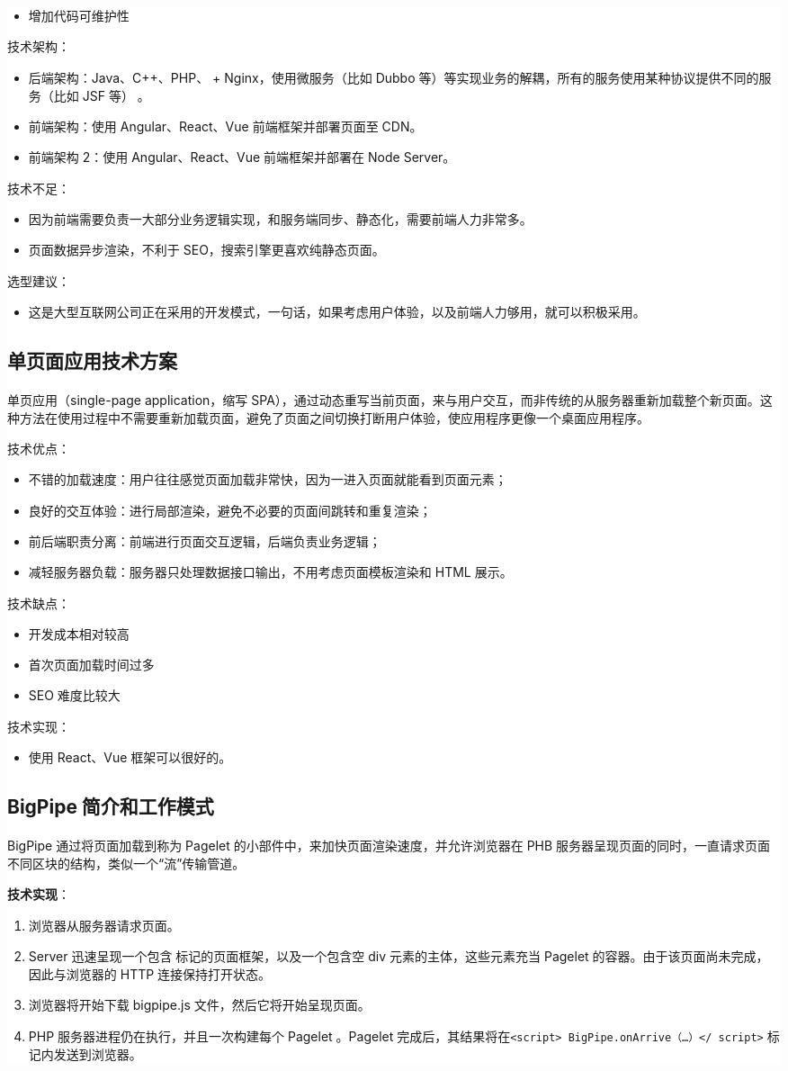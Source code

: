 - 增加代码可维护性

技术架构：

- 后端架构：Java、C++、PHP、 + Nginx，使用微服务（比如 Dubbo 等）等实现业务的解耦，所有的服务使用某种协议提供不同的服务（比如 JSF 等） 。

- 前端架构：使用 Angular、React、Vue 前端框架并部署页面至 CDN。

- 前端架构 2：使用 Angular、React、Vue 前端框架并部署在 Node Server。

技术不足：

- 因为前端需要负责一大部分业务逻辑实现，和服务端同步、静态化，需要前端人力非常多。

- 页面数据异步渲染，不利于 SEO，搜索引擎更喜欢纯静态页面。

选型建议：

- 这是大型互联网公司正在采用的开发模式，一句话，如果考虑用户体验，以及前端人力够用，就可以积极采用。

## 单页面应用技术方案

单页应用（single-page application，缩写 SPA），通过动态重写当前页面，来与用户交互，而非传统的从服务器重新加载整个新页面。这种方法在使用过程中不需要重新加载页面，避免了页面之间切换打断用户体验，使应用程序更像一个桌面应用程序。

技术优点：

- 不错的加载速度：用户往往感觉页面加载非常快，因为一进入页面就能看到页面元素；

- 良好的交互体验：进行局部渲染，避免不必要的页面间跳转和重复渲染；

- 前后端职责分离：前端进行页面交互逻辑，后端负责业务逻辑；

- 减轻服务器负载：服务器只处理数据接口输出，不用考虑页面模板渲染和 HTML 展示。

技术缺点：

- 开发成本相对较高

- 首次页面加载时间过多

- SEO 难度比较大

技术实现：

- 使用 React、Vue 框架可以很好的。

## BigPipe 简介和工作模式

BigPipe 通过将页面加载到称为 Pagelet 的小部件中，来加快页面渲染速度，并允许浏览器在 PHB 服务器呈现页面的同时，一直请求页面不同区块的结构，类似一个“流”传输管道。

**技术实现**：

1. 浏览器从服务器请求页面。

2. Server 迅速呈现一个包含 <head> 标记的页面框架，以及一个包含空 div 元素的主体，这些元素充当 Pagelet 的容器。由于该页面尚未完成，因此与浏览器的 HTTP 连接保持打开状态。

3. 浏览器将开始下载 bigpipe.js 文件，然后它将开始呈现页面。

4. PHP 服务器进程仍在执行，并且一次构建每个 Pagelet 。Pagelet 完成后，其结果将在`<script> BigPipe.onArrive（…）</ script>` 标记内发送到浏览器。
